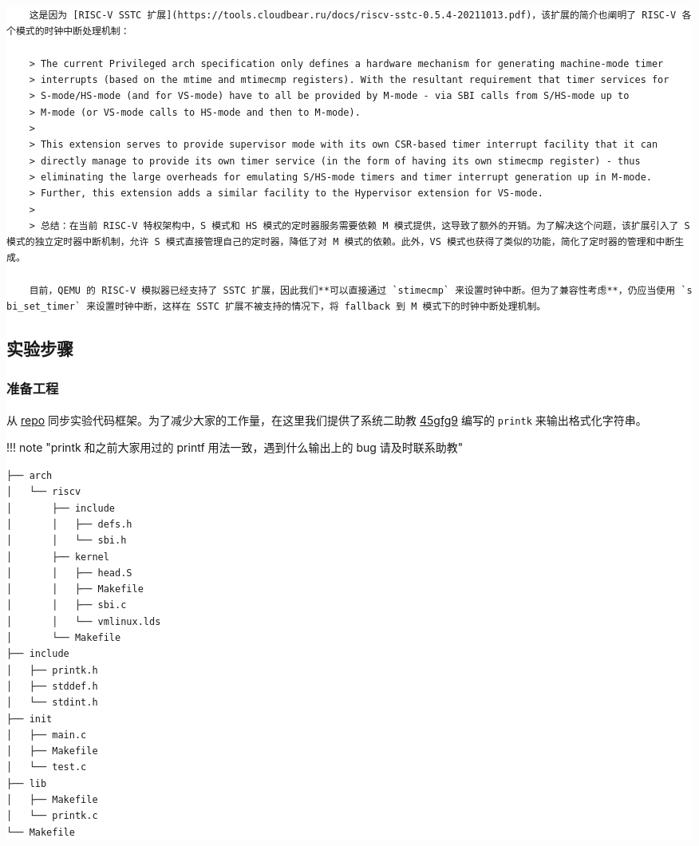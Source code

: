         这是因为 [RISC-V SSTC 扩展](https://tools.cloudbear.ru/docs/riscv-sstc-0.5.4-20211013.pdf)，该扩展的简介也阐明了 RISC-V 各个模式的时钟中断处理机制：

        > The current Privileged arch specification only defines a hardware mechanism for generating machine-mode timer
        > interrupts (based on the mtime and mtimecmp registers). With the resultant requirement that timer services for
        > S-mode/HS-mode (and for VS-mode) have to all be provided by M-mode - via SBI calls from S/HS-mode up to
        > M-mode (or VS-mode calls to HS-mode and then to M-mode).
        > 
        > This extension serves to provide supervisor mode with its own CSR-based timer interrupt facility that it can
        > directly manage to provide its own timer service (in the form of having its own stimecmp register) - thus
        > eliminating the large overheads for emulating S/HS-mode timers and timer interrupt generation up in M-mode.
        > Further, this extension adds a similar facility to the Hypervisor extension for VS-mode.
        >
        > 总结：在当前 RISC-V 特权架构中，S 模式和 HS 模式的定时器服务需要依赖 M 模式提供，这导致了额外的开销。为了解决这个问题，该扩展引入了 S 模式的独立定时器中断机制，允许 S 模式直接管理自己的定时器，降低了对 M 模式的依赖。此外，VS 模式也获得了类似的功能，简化了定时器的管理和中断生成。

        目前，QEMU 的 RISC-V 模拟器已经支持了 SSTC 扩展，因此我们**可以直接通过 `stimecmp` 来设置时钟中断。但为了兼容性考虑**，仍应当使用 `sbi_set_timer` 来设置时钟中断，这样在 SSTC 扩展不被支持的情况下，将 fallback 到 M 模式下的时钟中断处理机制。

## 实验步骤

### 准备工程

从 [repo](https://github.com/ZJU-SEC/os24fall-stu) 同步实验代码框架。为了减少大家的工作量，在这里我们提供了系统二助教 [45gfg9](https://github.com/45gfg9) 编写的 `printk` 来输出格式化字符串。

!!! note "printk 和之前大家用过的 printf 用法一致，遇到什么输出上的 bug 请及时联系助教"

```
├── arch
│   └── riscv
│       ├── include
│       │   ├── defs.h
│       │   └── sbi.h
│       ├── kernel
│       │   ├── head.S
│       │   ├── Makefile
│       │   ├── sbi.c
│       │   └── vmlinux.lds
│       └── Makefile
├── include
│   ├── printk.h
│   ├── stddef.h
│   └── stdint.h
├── init
│   ├── main.c
│   ├── Makefile
│   └── test.c
├── lib
│   ├── Makefile
│   └── printk.c
└── Makefile
```
